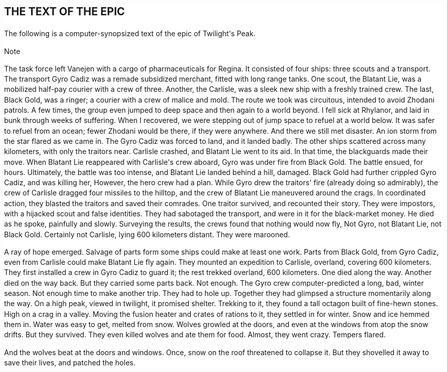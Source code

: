 

## THE TEXT OF THE EPIC

The following is a computer-synopsized text of the epic of Twilight's Peak.


> [!NOTE]
> The task force left Vanejen with a cargo of pharmaceuticals for Regina.
> It consisted of four ships: three scouts and a transport.
> The transport Gyro Cadiz was a remade subsidized merchant, fitted with long range tanks.
> One scout, the Blatant Lie, was a mobilized half-pay courier with a crew of three.
> Another, the Carlisle, was a sleek new ship with a freshly trained crew.
> The last, Black Gold, was a ringer; a courier with a crew of malice and mold.
> The route we took was circuitous, intended to avoid Zhodani patrols.
> A few times, the group even jumped to deep space and then again to a world beyond.
> I fell sick at Rhylanor, and laid in bunk through weeks of suffering.
> When I recovered, we were stepping out of jump space to refuel at a world below.
> It was safer to refuel from an ocean; fewer Zhodani would be there, if they were anywhere.
> And there we still met disaster. An ion storm from the star flared as we came in.
> The Gyro Cadiz was forced to land, and it landed badly.
> The other ships scattered across many kilometers, with only the traitors near.
> Carlisle crashed, and Blatant Lie went to its aid. In that time, the blackguards made their move.
> When Blatant Lie reappeared with Carlisle's crew aboard, Gyro was under fire from Black Gold.
> The battle ensued, for hours.
> Ultimately, the battle was too intense, and Blatant Lie landed behind a hill, damaged.
> Black Gold had further crippled Gyro Cadiz, and was killing her,
> However, the hero crew had a plan.
> While Gyro drew the traitors' fire (already doing so admirably),
> the crew of Carlisle dragged four missiles to the hilltop,
> and the crew of Blatant Lie maneuvered around the crags.
> In coordinated action, they blasted the traitors and saved their comrades.
> One traitor survived, and recounted their story.
> They were impostors, with a hijacked scout and false identities.
> They had sabotaged the transport, and were in it for the black-market money.
> He died as he spoke, painfully and slowly.
> Surveying the results, the crews found that nothing would now fly,
> Not Gyro, not Blatant Lie, not Black Gold.
> Certainly not Carlisle, lying 600 kilometers distant.
> They were marooned.
> 
> A ray of hope emerged.
> Salvage of parts form some ships could make at least one work.
> Parts from Black Gold, from Gyro Cadiz, even from Carlisle could make Blatant Lie fly again.
> They mounted an expedition to Carlisle, overland, covering 600 kilometers.
> They first installed a crew in Gyro Cadiz to guard it; the rest trekked overland, 600 kilometers.
> One died along the way.
> Another died on the way back.
> But they carried some parts back. Not enough.
> The Gyro crew computer-predicted a long, bad, winter season.
> Not enough time to make another trip. They had to hole up.
> Together they had glimpsed a structure momentarily along the way.
> On a high peak, viewed in twilight, it promised shelter.
> Trekking to it, they found a tall octagon built of fine-hewn stones.
> High on a crag in a valley.
> Moving the fusion heater and crates of rations to it, they settled in for winter.
> Snow and ice hemmed them in.
> Water was easy to get, melted from snow.
> Wolves growled at the doors, and even at the windows from atop the snow drifts.
> But they survived. They even killed wolves and ate them for food.
> Almost, they went crazy. Tempers flared.
> > 
> And the wolves beat at the doors and windows.
> Once, snow on the roof threatened to collapse it.
> But they shovelled it away to save their lives, and patched the holes.